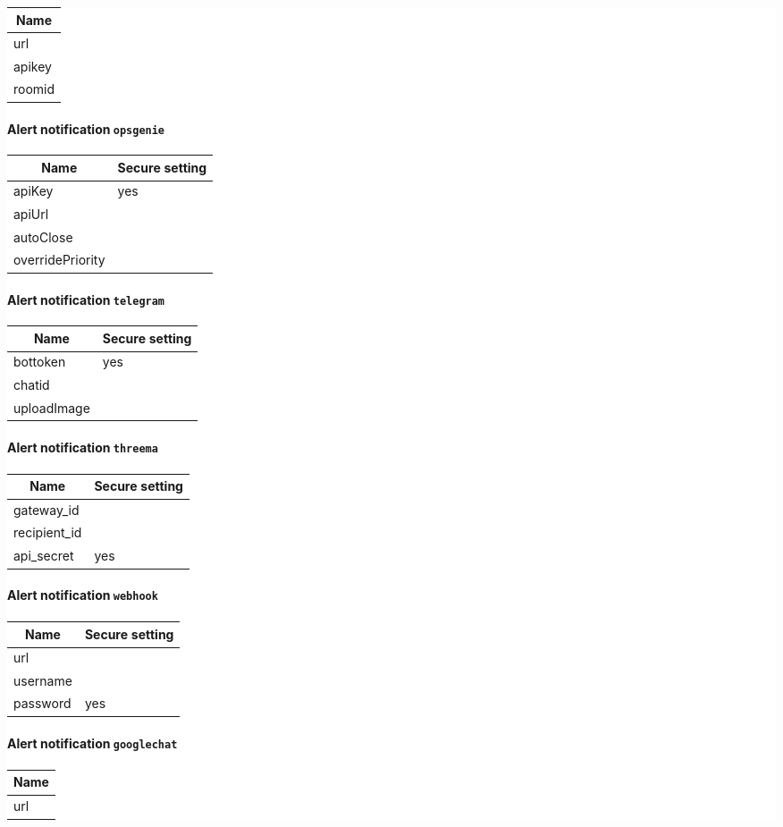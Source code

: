 | Name   |
| ------ |
| url    |
| apikey |
| roomid |

#### Alert notification `opsgenie`

| Name             | Secure setting |
| ---------------- | -------------- |
| apiKey           | yes            |
| apiUrl           |                |
| autoClose        |                |
| overridePriority |                |

#### Alert notification `telegram`

| Name        | Secure setting |
| ----------- | -------------- |
| bottoken    | yes            |
| chatid      |                |
| uploadImage |                |

#### Alert notification `threema`

| Name         | Secure setting |
| ------------ | -------------- |
| gateway_id   |                |
| recipient_id |                |
| api_secret   | yes            |

#### Alert notification `webhook`

| Name     | Secure setting |
| -------- | -------------- |
| url      |                |
| username |                |
| password | yes            |

#### Alert notification `googlechat`

| Name |
| ---- |
| url  |
